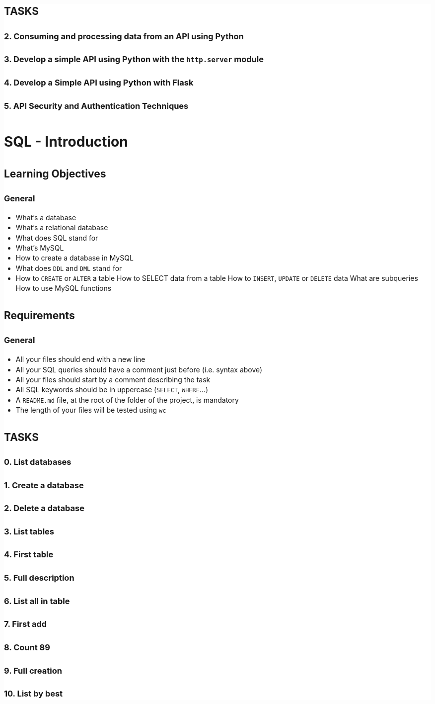## TASKS

### 2. Consuming and processing data from an API using Python
### 3. Develop a simple API using Python with the `http.server` module
### 4. Develop a Simple API using Python with Flask
### 5. API Security and Authentication Techniques


# SQL - Introduction

## Learning Objectives

### General
- What’s a database
- What’s a relational database
- What does SQL stand for
- What’s MySQL
- How to create a database in MySQL
- What does `DDL` and `DML` stand for
- How to `CREATE` or `ALTER` a table
How to SELECT data from a table
How to `INSERT`, `UPDATE` or `DELETE` data
What are subqueries
How to use MySQL functions

## Requirements

### General
- All your files should end with a new line
- All your SQL queries should have a comment just before (i.e. syntax above)
- All your files should start by a comment describing the task
- All SQL keywords should be in uppercase (`SELECT`, `WHERE`…)
- A `README.md` file, at the root of the folder of the project, is mandatory
- The length of your files will be tested using `wc`

## TASKS

### 0. List databases
### 1. Create a database
### 2. Delete a database
### 3. List tables
### 4. First table
### 5. Full description
### 6. List all in table
### 7. First add
### 8. Count 89
### 9. Full creation
### 10. List by best